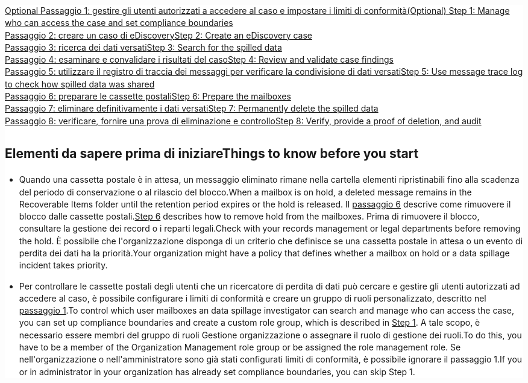 [<span data-ttu-id="f89c0-119">Optional Passaggio 1: gestire gli utenti autorizzati a accedere al caso e impostare i limiti di conformità</span><span class="sxs-lookup"><span data-stu-id="f89c0-119">(Optional) Step 1: Manage who can access the case and set compliance boundaries</span></span>](#optional-step-1-manage-who-can-access-the-case-and-set-compliance-boundaries)<br/>
[<span data-ttu-id="f89c0-120">Passaggio 2: creare un caso di eDiscovery</span><span class="sxs-lookup"><span data-stu-id="f89c0-120">Step 2: Create an eDiscovery case</span></span>](#step-2-create-an-ediscovery-case)<br/>
[<span data-ttu-id="f89c0-121">Passaggio 3: ricerca dei dati versati</span><span class="sxs-lookup"><span data-stu-id="f89c0-121">Step 3: Search for the spilled data</span></span>](#step-3-search-for-the-spilled-data)<br/>
[<span data-ttu-id="f89c0-122">Passaggio 4: esaminare e convalidare i risultati del caso</span><span class="sxs-lookup"><span data-stu-id="f89c0-122">Step 4: Review and validate case findings</span></span>](#step-4-review-and-validate-case-findings)<br/>
[<span data-ttu-id="f89c0-123">Passaggio 5: utilizzare il registro di traccia dei messaggi per verificare la condivisione di dati versati</span><span class="sxs-lookup"><span data-stu-id="f89c0-123">Step 5: Use message trace log to check how spilled data was shared</span></span>](#step-5-use-message-trace-log-to-check-how-spilled-data-was-shared)<br/>
[<span data-ttu-id="f89c0-124">Passaggio 6: preparare le cassette postali</span><span class="sxs-lookup"><span data-stu-id="f89c0-124">Step 6: Prepare the mailboxes</span></span>](#step-6-prepare-the-mailboxes)<br/>
[<span data-ttu-id="f89c0-125">Passaggio 7: eliminare definitivamente i dati versati</span><span class="sxs-lookup"><span data-stu-id="f89c0-125">Step 7: Permanently delete the spilled data</span></span>](#step-7-permanently-delete-the-spilled-data)<br/>
[<span data-ttu-id="f89c0-126">Passaggio 8: verificare, fornire una prova di eliminazione e controllo</span><span class="sxs-lookup"><span data-stu-id="f89c0-126">Step 8: Verify, provide a proof of deletion, and audit</span></span>](#step-8-verify-provide-a-proof-of-deletion-and-audit)<br/>

## <a name="things-to-know-before-you-start"></a><span data-ttu-id="f89c0-127">Elementi da sapere prima di iniziare</span><span class="sxs-lookup"><span data-stu-id="f89c0-127">Things to know before you start</span></span>

- <span data-ttu-id="f89c0-128">Quando una cassetta postale è in attesa, un messaggio eliminato rimane nella cartella elementi ripristinabili fino alla scadenza del periodo di conservazione o al rilascio del blocco.</span><span class="sxs-lookup"><span data-stu-id="f89c0-128">When a mailbox is on hold, a deleted message remains in the Recoverable Items folder until the retention period expires or the hold is released.</span></span> <span data-ttu-id="f89c0-129">Il [passaggio 6](#step-6-prepare-the-mailboxes) descrive come rimuovere il blocco dalle cassette postali.</span><span class="sxs-lookup"><span data-stu-id="f89c0-129">[Step 6](#step-6-prepare-the-mailboxes) describes how to remove hold from the mailboxes.</span></span> <span data-ttu-id="f89c0-130">Prima di rimuovere il blocco, consultare la gestione dei record o i reparti legali.</span><span class="sxs-lookup"><span data-stu-id="f89c0-130">Check with your records management or legal departments before removing the hold.</span></span> <span data-ttu-id="f89c0-131">È possibile che l'organizzazione disponga di un criterio che definisce se una cassetta postale in attesa o un evento di perdita dei dati ha la priorità.</span><span class="sxs-lookup"><span data-stu-id="f89c0-131">Your organization might have a policy that defines whether a mailbox on hold or a data spillage incident takes priority.</span></span> 
    
- <span data-ttu-id="f89c0-132">Per controllare le cassette postali degli utenti che un ricercatore di perdita di dati può cercare e gestire gli utenti autorizzati ad accedere al caso, è possibile configurare i limiti di conformità e creare un gruppo di ruoli personalizzato, descritto nel [passaggio 1](#optional-step-1-manage-who-can-access-the-case-and-set-compliance-boundaries).</span><span class="sxs-lookup"><span data-stu-id="f89c0-132">To control which user mailboxes an data spillage investigator can search and manage who can access the case, you can set up compliance boundaries and create a custom role group, which is described in [Step 1](#optional-step-1-manage-who-can-access-the-case-and-set-compliance-boundaries).</span></span> <span data-ttu-id="f89c0-133">A tale scopo, è necessario essere membri del gruppo di ruoli Gestione organizzazione o assegnare il ruolo di gestione dei ruoli.</span><span class="sxs-lookup"><span data-stu-id="f89c0-133">To do this, you have to be a member of the Organization Management role group or be assigned the role management role.</span></span> <span data-ttu-id="f89c0-134">Se nell'organizzazione o nell'amministratore sono già stati configurati limiti di conformità, è possibile ignorare il passaggio 1.</span><span class="sxs-lookup"><span data-stu-id="f89c0-134">If you or in administrator in your organization has already set compliance boundaries, you can skip Step 1.</span></span>
    